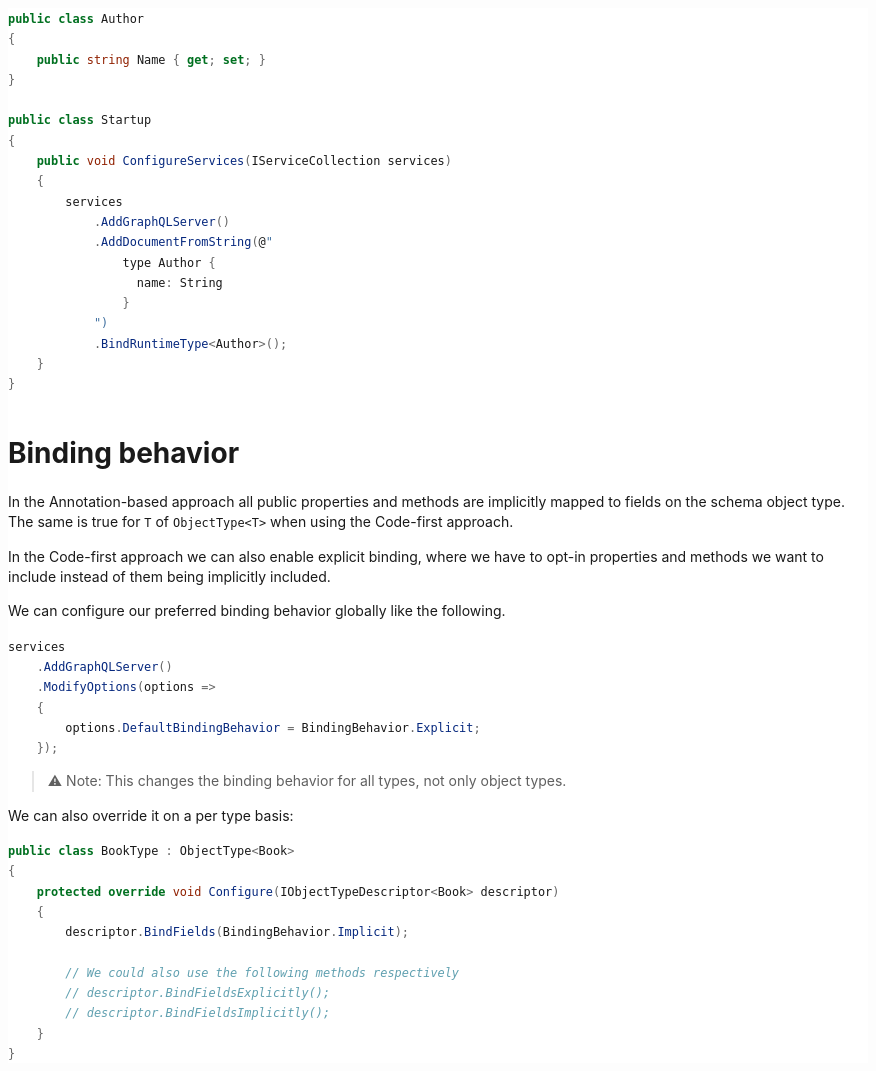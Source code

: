 ```csharp
public class Author
{
    public string Name { get; set; }
}

public class Startup
{
    public void ConfigureServices(IServiceCollection services)
    {
        services
            .AddGraphQLServer()
            .AddDocumentFromString(@"
                type Author {
                  name: String
                }
            ")
            .BindRuntimeType<Author>();
    }
}
```

</Schema>
</ExampleTabs>

# Binding behavior

In the Annotation-based approach all public properties and methods are implicitly mapped to fields on the schema object type. The same is true for `T` of `ObjectType<T>` when using the Code-first approach.

In the Code-first approach we can also enable explicit binding, where we have to opt-in properties and methods we want to include instead of them being implicitly included.



We can configure our preferred binding behavior globally like the following.

```csharp
services
    .AddGraphQLServer()
    .ModifyOptions(options =>
    {
        options.DefaultBindingBehavior = BindingBehavior.Explicit;
    });
```

> ⚠️ Note: This changes the binding behavior for all types, not only object types.

We can also override it on a per type basis:

```csharp
public class BookType : ObjectType<Book>
{
    protected override void Configure(IObjectTypeDescriptor<Book> descriptor)
    {
        descriptor.BindFields(BindingBehavior.Implicit);

        // We could also use the following methods respectively
        // descriptor.BindFieldsExplicitly();
        // descriptor.BindFieldsImplicitly();
    }
}
```
